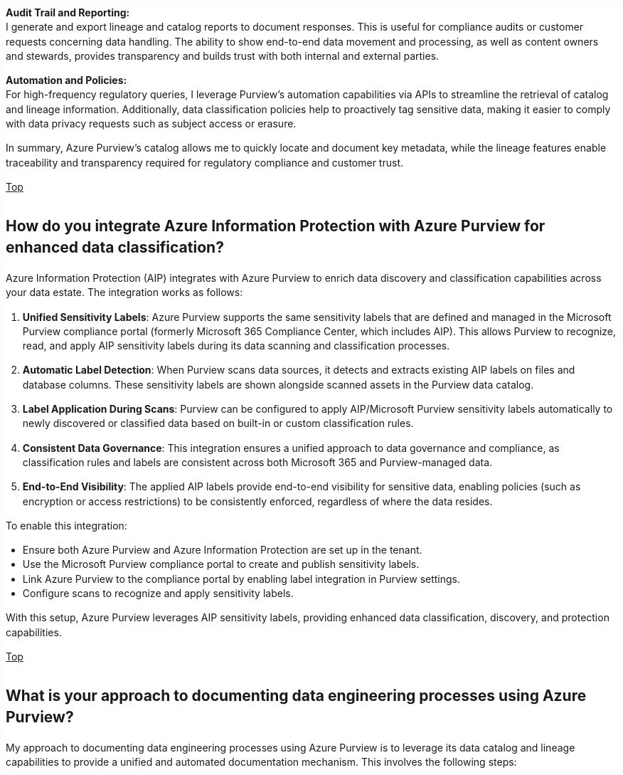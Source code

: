 **Audit Trail and Reporting:**  
I generate and export lineage and catalog reports to document responses. This is useful for compliance audits or customer requests concerning data handling. The ability to show end-to-end data movement and processing, as well as content owners and stewards, provides transparency and builds trust with both internal and external parties.

**Automation and Policies:**  
For high-frequency regulatory queries, I leverage Purview’s automation capabilities via APIs to streamline the retrieval of catalog and lineage information. Additionally, data classification policies help to proactively tag sensitive data, making it easier to comply with data privacy requests such as subject access or erasure.

In summary, Azure Purview’s catalog allows me to quickly locate and document key metadata, while the lineage features enable traceability and transparency required for regulatory compliance and customer trust.

[Top](#top)

## How do you integrate Azure Information Protection with Azure Purview for enhanced data classification?
Azure Information Protection (AIP) integrates with Azure Purview to enrich data discovery and classification capabilities across your data estate. The integration works as follows:

1. **Unified Sensitivity Labels**: Azure Purview supports the same sensitivity labels that are defined and managed in the Microsoft Purview compliance portal (formerly Microsoft 365 Compliance Center, which includes AIP). This allows Purview to recognize, read, and apply AIP sensitivity labels during its data scanning and classification processes.

2. **Automatic Label Detection**: When Purview scans data sources, it detects and extracts existing AIP labels on files and database columns. These sensitivity labels are shown alongside scanned assets in the Purview data catalog.

3. **Label Application During Scans**: Purview can be configured to apply AIP/Microsoft Purview sensitivity labels automatically to newly discovered or classified data based on built-in or custom classification rules.

4. **Consistent Data Governance**: This integration ensures a unified approach to data governance and compliance, as classification rules and labels are consistent across both Microsoft 365 and Purview-managed data.

5. **End-to-End Visibility**: The applied AIP labels provide end-to-end visibility for sensitive data, enabling policies (such as encryption or access restrictions) to be consistently enforced, regardless of where the data resides.

To enable this integration:
- Ensure both Azure Purview and Azure Information Protection are set up in the tenant.
- Use the Microsoft Purview compliance portal to create and publish sensitivity labels.
- Link Azure Purview to the compliance portal by enabling label integration in Purview settings.
- Configure scans to recognize and apply sensitivity labels.

With this setup, Azure Purview leverages AIP sensitivity labels, providing enhanced data classification, discovery, and protection capabilities.

[Top](#top)

## What is your approach to documenting data engineering processes using Azure Purview?
My approach to documenting data engineering processes using Azure Purview is to leverage its data catalog and lineage capabilities to provide a unified and automated documentation mechanism. This involves the following steps:

